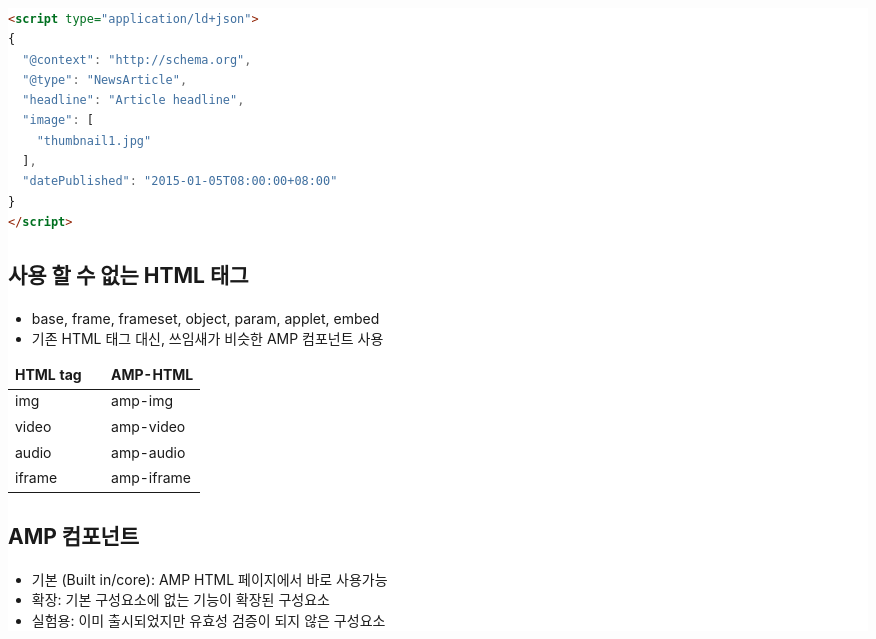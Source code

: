 ```html
<script type="application/ld+json">
{
  "@context": "http://schema.org",
  "@type": "NewsArticle",
  "headline": "Article headline",
  "image": [
    "thumbnail1.jpg"
  ],
  "datePublished": "2015-01-05T08:00:00+08:00"
}
</script>
```

## 사용 할 수 없는 HTML 태그
- base, frame, frameset, object, param, applet, embed
- 기존 HTML 태그 대신, 쓰임새가 비슷한 AMP 컴포넌트 사용
<table>
    <colgroup>
    <col style="width:50%">
    <col style="width:50%">
    </colgroup>
    <thead>
        <tr>
            <td><strong>HTML tag</strong></td>
            <td><strong>AMP-HTML</strong></td>
        </tr>
    </thead>
    <tbody>
        <tr>
            <td>img</td>
            <td>amp-img</td>
        </tr>
        <tr>
            <td>video</td>
            <td>amp-video</td>
        </tr>
        <tr>
            <td>audio</td>
            <td>amp-audio</td>
        </tr>
        <tr>
            <td>iframe</td>
            <td>amp-iframe</td>
        </tr>
    </tbody>
</table>


## AMP 컴포넌트
- 기본 (Built in/core): AMP HTML 페이지에서 바로 사용가능
- 확장: 기본 구성요소에 없는 기능이 확장된 구성요소
- 실험용: 이미 출시되었지만 유효성 검증이 되지 않은 구성요소

